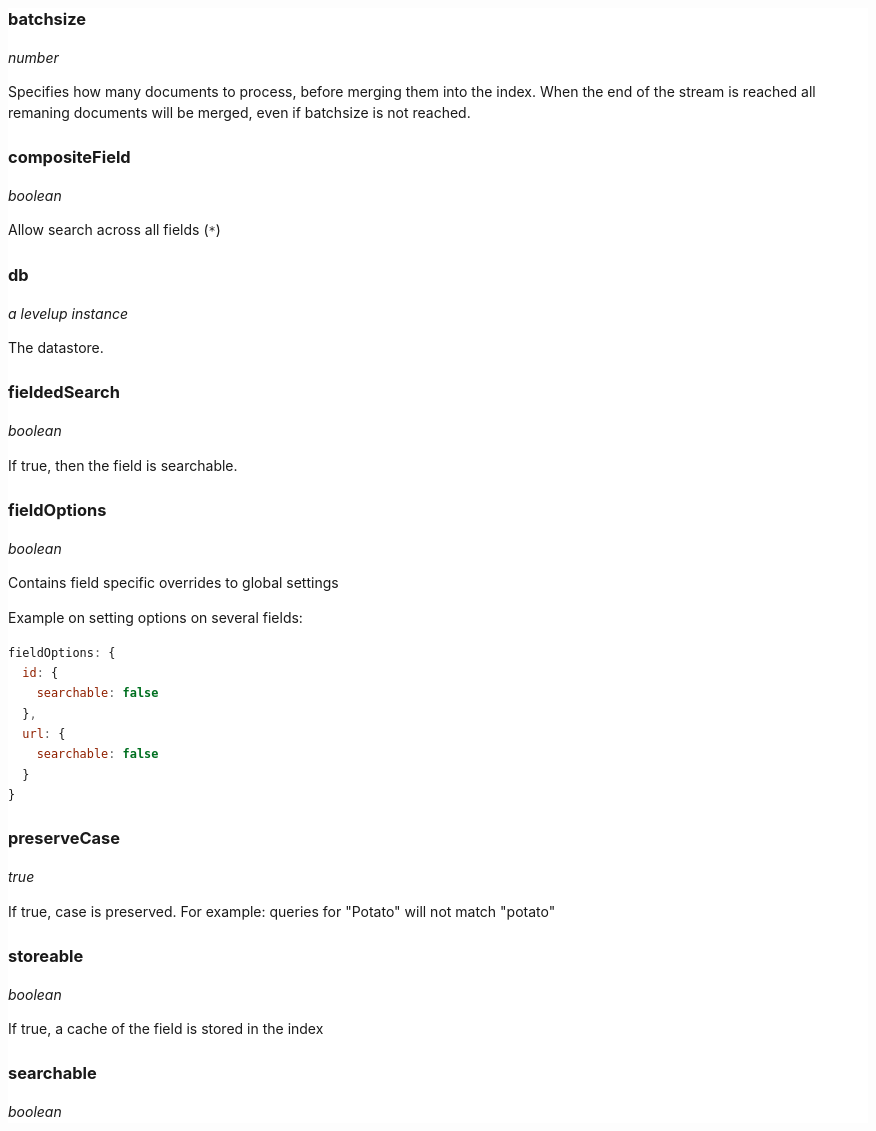 ### batchsize
_number_

Specifies how many documents to process, before merging them into the
index. When the end of the stream is reached all remaning documents
will be merged, even if batchsize is not reached.

### compositeField
_boolean_

Allow search across all fields (`*`)

### db
_a levelup instance_

The datastore.

### fieldedSearch
_boolean_

If true, then the field is searchable.

### fieldOptions
_boolean_

Contains field specific overrides to global settings

Example on setting options on several fields:
```javascript
fieldOptions: {
  id: {
    searchable: false
  },
  url: {
    searchable: false
  }
}
```

### preserveCase
_true_

If true, case is preserved. For example: queries for "Potato" will not
match "potato"

### storeable
_boolean_

If true, a cache of the field is stored in the index

### searchable
_boolean_
